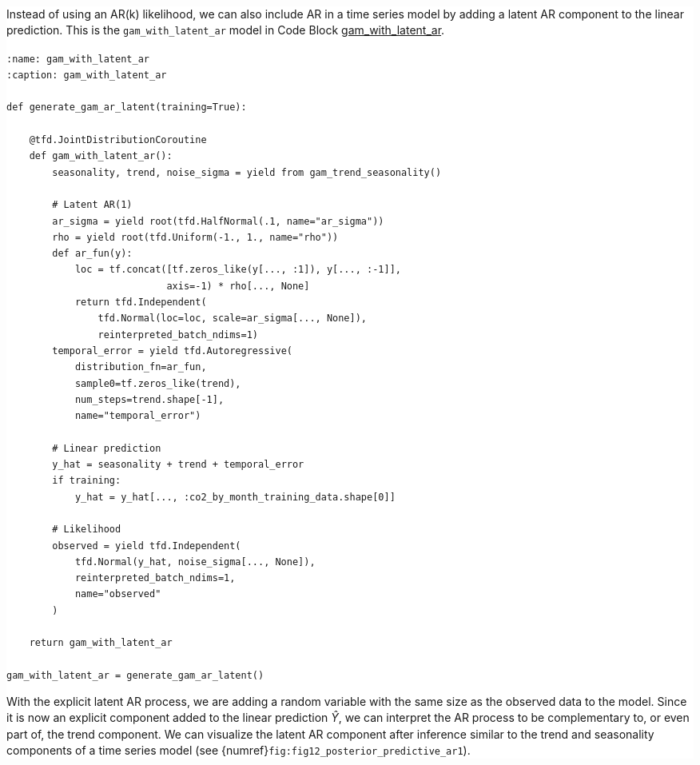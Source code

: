 Instead of using an AR(k) likelihood, we can also include AR in a time
series model by adding a latent AR component to the linear prediction.
This is the `gam_with_latent_ar` model in Code Block
[gam_with_latent_ar](gam_with_latent_ar).

```{code-block} python
:name: gam_with_latent_ar
:caption: gam_with_latent_ar

def generate_gam_ar_latent(training=True):

    @tfd.JointDistributionCoroutine
    def gam_with_latent_ar():
        seasonality, trend, noise_sigma = yield from gam_trend_seasonality()
        
        # Latent AR(1)
        ar_sigma = yield root(tfd.HalfNormal(.1, name="ar_sigma"))
        rho = yield root(tfd.Uniform(-1., 1., name="rho"))
        def ar_fun(y):
            loc = tf.concat([tf.zeros_like(y[..., :1]), y[..., :-1]],
                            axis=-1) * rho[..., None]
            return tfd.Independent(
                tfd.Normal(loc=loc, scale=ar_sigma[..., None]),
                reinterpreted_batch_ndims=1)
        temporal_error = yield tfd.Autoregressive(
            distribution_fn=ar_fun,
            sample0=tf.zeros_like(trend),
            num_steps=trend.shape[-1],
            name="temporal_error")

        # Linear prediction
        y_hat = seasonality + trend + temporal_error
        if training:
            y_hat = y_hat[..., :co2_by_month_training_data.shape[0]]

        # Likelihood
        observed = yield tfd.Independent(
            tfd.Normal(y_hat, noise_sigma[..., None]),
            reinterpreted_batch_ndims=1,
            name="observed"
        )

    return gam_with_latent_ar

gam_with_latent_ar = generate_gam_ar_latent()
```

With the explicit latent AR process, we are adding a random variable
with the same size as the observed data to the model. Since it is now an
explicit component added to the linear prediction $\hat{Y}$, we can
interpret the AR process to be complementary to, or even part of, the
trend component. We can visualize the latent AR component after
inference similar to the trend and seasonality components of a time
series model (see {numref}`fig:fig12_posterior_predictive_ar1`).


[^1]: <https://quoteinvestigator.com/2013/10/20/no-predict/>
[^2]: There is also a subtlety that not all periodic patterns in the
[^3]: This makes the observation not iid and not exchangeable. You can
[^4]: Which, it is unfortunate for our model and for our planet.
[^5]: A series is stationary if its characteristic properties such as
[^6]: <https://facebook.github.io/prophet/>.
[^7]: A demo of the design matrix used in Facebook Prophet could be
[^8]: That is why is called autoregressive, it applies a linear
[^9]: Actually, the AR example in this section *is* a Gaussian Process.
[^10]: The Stan implementation of SARIMA can be found in e.g.
[^11]: For brevity, we omitted the MCMC sampling code here. You can find